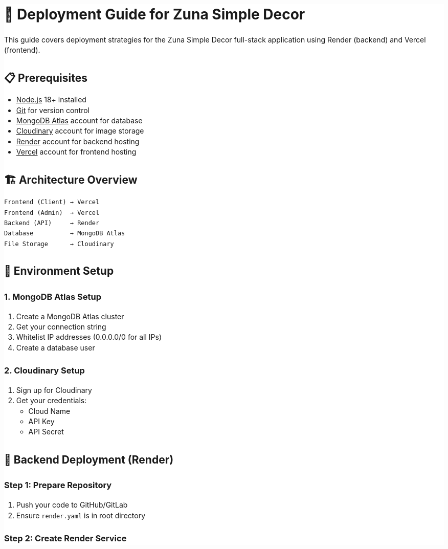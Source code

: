 # 🚀 Deployment Guide for Zuna Simple Decor

This guide covers deployment strategies for the Zuna Simple Decor full-stack application using Render (backend) and Vercel (frontend).

## 📋 Prerequisites

- [Node.js](https://nodejs.org/) 18+ installed
- [Git](https://git-scm.com/) for version control
- [MongoDB Atlas](https://www.mongodb.com/atlas) account for database
- [Cloudinary](https://cloudinary.com/) account for image storage
- [Render](https://render.com/) account for backend hosting
- [Vercel](https://vercel.com/) account for frontend hosting

## 🏗️ Architecture Overview

```
Frontend (Client) → Vercel
Frontend (Admin)  → Vercel
Backend (API)     → Render
Database          → MongoDB Atlas
File Storage      → Cloudinary
```

## 🔧 Environment Setup

### 1. MongoDB Atlas Setup

1. Create a MongoDB Atlas cluster
2. Get your connection string
3. Whitelist IP addresses (0.0.0.0/0 for all IPs)
4. Create a database user

### 2. Cloudinary Setup

1. Sign up for Cloudinary
2. Get your credentials:
   - Cloud Name
   - API Key
   - API Secret

## 🚀 Backend Deployment (Render)

### Step 1: Prepare Repository

1. Push your code to GitHub/GitLab
2. Ensure `render.yaml` is in root directory

### Step 2: Create Render Service
